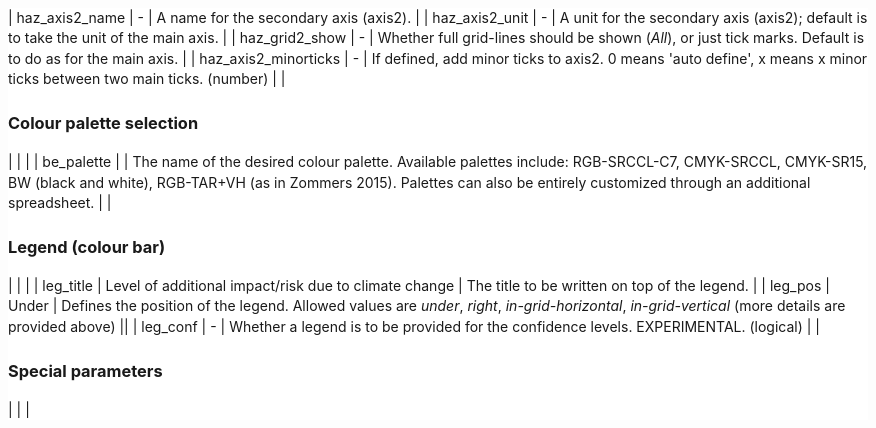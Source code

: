 | haz_axis2_name                                    | -                                                     | A name for the secondary axis (axis2).                                                                                                                                                                                                                                                                                                                                                                                                    |
| haz_axis2_unit                                    | -                                                     | A unit for the secondary axis (axis2); default is to take the unit of the main axis.                                                                                                                                                                                                                                                                                                                                                      |
| haz_grid2_show                                    | -                                                     | Whether full grid-lines should be shown (*All*), or just tick marks. Default is to do as for the main axis.                                                                                                                                                                                                                                                                                                                               |
| haz_axis2_minorticks                              | -                                                     | If defined, add minor ticks to axis2. 0 means 'auto define', x means x minor ticks between two main ticks. (number)                                                                                                                                                                                                                                                                                                                       |
| <h3> Colour palette selection </h3>               |                                                       |                                                                                                                                                                                                                                                                                                                                                                                                                                           |
| be_palette                                        |                                                       | The name of the desired colour palette. Available palettes include: RGB-SRCCL-C7, CMYK-SRCCL, CMYK-SR15, BW (black and white), RGB-TAR+VH (as in Zommers 2015). Palettes can also be entirely customized through an additional spreadsheet.                                                                                                                                                                                               |
| <h3> Legend (colour bar) </h3>                    |                                                       |                                                                                                                                                                                                                                                                                                                                                                                                                                           |
| leg_title                                         | Level of additional impact/risk due to climate change | The title to be written on top of the legend.                                                                                                                                                                                                                                                                                                                                                                                             |
| leg_pos                                           | Under                                                 | Defines the position of the legend. Allowed values are *under*, *right*, *in-grid-horizontal*, *in-grid-vertical* (more details are provided above)                                                                                                                                                                                                                                                                                       ||
| leg_conf                                          | -                                                     | Whether a legend is to be provided for the confidence levels. EXPERIMENTAL. (logical)                                                                                                                                                                                                                                                                                                                                                     |
| <h3> Special parameters </h3>                     |                                                       |                                                                                                                                                                                                                                                                                                                                                                                                                                           |